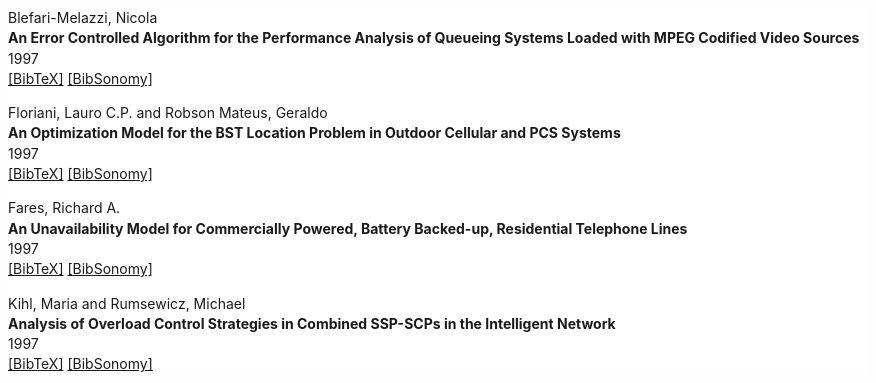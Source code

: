 <div id="ghani972" style="display: none;" class="bibtex">@inproceedings{ghani972,
    title         = { An Enhanced Distributed Explicit Rate Allocation Algorithm for ABR Services },
    year          = { 1997 },
    author        = { Ghani, Nasir and Mark, Jon W. },
    pages         = { 1119-1128 }
}</div>

Blefari-Melazzi, Nicola<br/>
**An Error Controlled Algorithm for the Performance Analysis of Queueing Systems Loaded with MPEG Codified Video Sources**<br/>
 1997<br/>
[\[BibTeX\]](javascript:toggleVis('blefarimelazzi971'))
[\[BibSonomy\]](https://www.bibsonomy.org/bibtex/820f85bf9a80589ee9c0f2322288c4fa/itc)

<div id="blefarimelazzi971" style="display: none;" class="bibtex">@inproceedings{blefarimelazzi971,
    title         = { An Error Controlled Algorithm for the Performance Analysis of Queueing Systems Loaded with MPEG Codified Video Sources },
    year          = { 1997 },
    author        = { Blefari-Melazzi, Nicola },
    pages         = { 423-434 }
}</div>

Floriani, Lauro C.P. and Robson Mateus, Geraldo<br/>
**An Optimization Model for the BST Location Problem in Outdoor Cellular and PCS Systems**<br/>
 1997<br/>
[\[BibTeX\]](javascript:toggleVis('floriani971'))
[\[BibSonomy\]](https://www.bibsonomy.org/bibtex/a2b637df4e71a49878a57771a887e8e6/itc)

<div id="floriani971" style="display: none;" class="bibtex">@inproceedings{floriani971,
    title         = { An Optimization Model for the BST Location Problem in Outdoor Cellular and PCS Systems },
    year          = { 1997 },
    author        = { Floriani, Lauro C.P. and Robson Mateus, Geraldo },
    pages         = { 527-537 }
}</div>

Fares, Richard A.<br/>
**An Unavailability Model for Commercially Powered, Battery Backed-up, Residential Telephone Lines**<br/>
 1997<br/>
[\[BibTeX\]](javascript:toggleVis('farel971'))
[\[BibSonomy\]](https://www.bibsonomy.org/bibtex/b7bf752ca1dbdc17aa77caabfd333e3a/itc)

<div id="farel971" style="display: none;" class="bibtex">@inproceedings{farel971,
    title         = { An Unavailability Model for Commercially Powered, Battery Backed-up, Residential Telephone Lines },
    year          = { 1997 },
    author        = { Fares, Richard A. },
    pages         = { 673-680 }
}</div>

Kihl, Maria and Rumsewicz, Michael<br/>
**Analysis of Overload Control Strategies in Combined SSP-SCPs in the Intelligent Network**<br/>
 1997<br/>
[\[BibTeX\]](javascript:toggleVis('kihl972'))
[\[BibSonomy\]](https://www.bibsonomy.org/bibtex/7dffc4bd5d74eb39e2521cab543516b2/itc)
